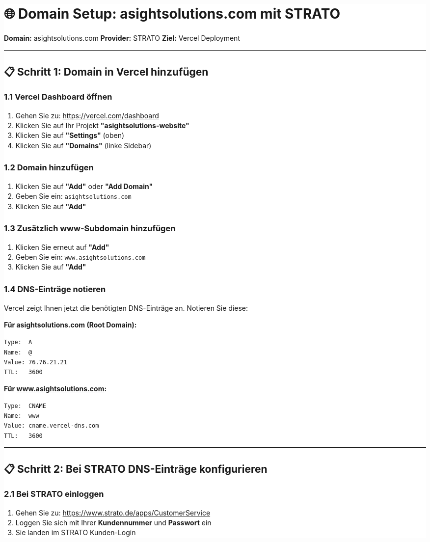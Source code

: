 # 🌐 Domain Setup: asightsolutions.com mit STRATO

**Domain:** asightsolutions.com
**Provider:** STRATO
**Ziel:** Vercel Deployment

---

## 📋 Schritt 1: Domain in Vercel hinzufügen

### 1.1 Vercel Dashboard öffnen
1. Gehen Sie zu: https://vercel.com/dashboard
2. Klicken Sie auf Ihr Projekt **"asightsolutions-website"**
3. Klicken Sie auf **"Settings"** (oben)
4. Klicken Sie auf **"Domains"** (linke Sidebar)

### 1.2 Domain hinzufügen
1. Klicken Sie auf **"Add"** oder **"Add Domain"**
2. Geben Sie ein: `asightsolutions.com`
3. Klicken Sie auf **"Add"**

### 1.3 Zusätzlich www-Subdomain hinzufügen
1. Klicken Sie erneut auf **"Add"**
2. Geben Sie ein: `www.asightsolutions.com`
3. Klicken Sie auf **"Add"**

### 1.4 DNS-Einträge notieren
Vercel zeigt Ihnen jetzt die benötigten DNS-Einträge an. Notieren Sie diese:

**Für asightsolutions.com (Root Domain):**
```
Type:  A
Name:  @
Value: 76.76.21.21
TTL:   3600
```

**Für www.asightsolutions.com:**
```
Type:  CNAME
Name:  www
Value: cname.vercel-dns.com
TTL:   3600
```

---

## 📋 Schritt 2: Bei STRATO DNS-Einträge konfigurieren

### 2.1 Bei STRATO einloggen
1. Gehen Sie zu: https://www.strato.de/apps/CustomerService
2. Loggen Sie sich mit Ihrer **Kundennummer** und **Passwort** ein
3. Sie landen im STRATO Kunden-Login
